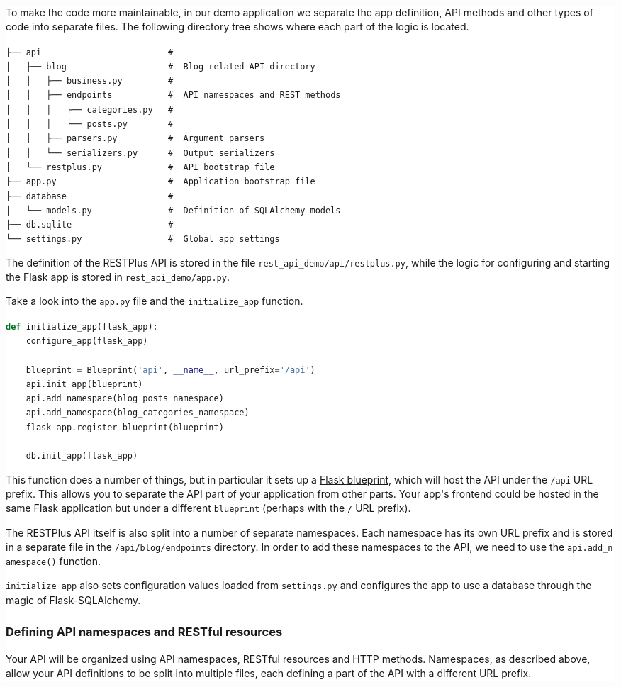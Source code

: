 
To make the code more maintainable, in our demo application we separate the app definition, API methods and other types of code into separate files. The following directory tree shows where each part of the logic is located.


    ├── api                         #
    │   ├── blog                    #  Blog-related API directory
    │   │   ├── business.py         #
    │   │   ├── endpoints           #  API namespaces and REST methods
    │   │   │   ├── categories.py   #
    │   │   │   └── posts.py        #
    │   │   ├── parsers.py          #  Argument parsers
    │   │   └── serializers.py      #  Output serializers
    │   └── restplus.py             #  API bootstrap file
    ├── app.py                      #  Application bootstrap file
    ├── database                    #
    │   └── models.py               #  Definition of SQLAlchemy models
    ├── db.sqlite                   #
    └── settings.py                 #  Global app settings


The definition of the RESTPlus API is stored in the file `rest_api_demo/api/restplus.py`, while the logic for configuring and starting the Flask app is stored in `rest_api_demo/app.py`.

Take a look into the `app.py` file and the `initialize_app` function.

```python rest_api_demo/app.py
def initialize_app(flask_app):
    configure_app(flask_app)

    blueprint = Blueprint('api', __name__, url_prefix='/api')
    api.init_app(blueprint)
    api.add_namespace(blog_posts_namespace)
    api.add_namespace(blog_categories_namespace)
    flask_app.register_blueprint(blueprint)

    db.init_app(flask_app)
```

This function does a number of things, but in particular it sets up a [Flask blueprint][flask_blueprints], which will host the API under the `/api` URL prefix. This allows you to separate the API part of your application from other parts. Your app's frontend could be hosted in the same Flask application but under a different `blueprint` (perhaps with the `/` URL prefix).

The RESTPlus API itself is also split into a number of separate namespaces. Each namespace has its own URL prefix and is stored in a separate file in the `/api/blog/endpoints` directory. In order to add these namespaces to the API, we need to use the `api.add_namespace()` function.

`initialize_app` also sets configuration values loaded from `settings.py` and configures the app to use a database through the magic of [Flask-SQLAlchemy][flask_sqlalchemy].


### Defining API namespaces and RESTful resources

Your API will be organized using API namespaces, RESTful resources and HTTP methods. Namespaces, as described above, allow your API definitions to be split into multiple files, each defining a part of the API with a different URL prefix.


[flask_blueprints]: http://flask.pocoo.org/docs/0.11/blueprints/
[flask_docs]: http://flask.readthedocs.io/
[flask_extensions]: http://flask.pocoo.org/extensions/ "Flask Extensions Registry"
[flask_restplus_docs]: http://flask-restplus.readthedocs.io/
[flask_restplus_fields_source]: https://github.com/noirbizarre/flask-restplus/blob/0.9.2/flask_restplus/fields.py#L355-L609
[flask_restplus_github]: https://github.com/noirbizarre/flask-restplus
[flask_restplus_reqparse]: http://flask-restplus.readthedocs.io/en/0.9.2/api.html#module-flask_restplus.reqparse
[flask_sqlalchemy]: http://flask-sqlalchemy.pocoo.org/2.1/
[flask_urlmap]: http://flask.pocoo.org/docs/0.11/api/#flask.Flask.url_map
[markdown_syntax]: https://daringfireball.net/projects/markdown/syntax
[open_apis_site]: https://openapis.org/
[restful_resource]: http://restful-api-design.readthedocs.io/en/latest/resources.html
[sqlalchemy_tutorial]: http://docs.sqlalchemy.org/en/rel_1_0/orm/tutorial.html
[swagger_ui_demo]: http://petstore.swagger.io/
[swagger_ui_site]: http://swagger.io/swagger-ui/
[virtualenv_installation]: https://virtualenv.pypa.io/en/stable/installation/
[werkzeug_converters]: http://werkzeug.pocoo.org/docs/0.11/routing/#builtin-converters
[werkzeug_interactive_debugger]: http://flask.pocoo.org/docs/0.11/quickstart/#debug-mode